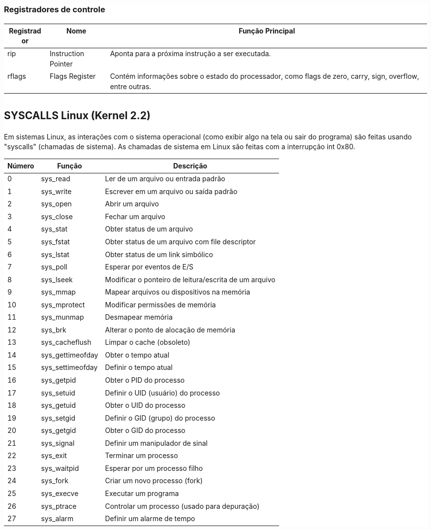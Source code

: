### Registradores de controle

| Registrador | Nome                | Função Principal                                                                                           |
| ----------- | ------------------- | ---------------------------------------------------------------------------------------------------------- |
| rip         | Instruction Pointer | Aponta para a próxima instrução a ser executada.                                                           |
| rflags      | Flags Register      | Contém informações sobre o estado do processador, como flags de zero, carry, sign, overflow, entre outras. |

## SYSCALLS Linux (Kernel 2.2)

Em sistemas Linux, as interações com o sistema operacional (como exibir algo na tela ou sair do programa) são feitas usando "syscalls" (chamadas de sistema). As chamadas de sistema em Linux são feitas com a interrupção int 0x80.

| Número | Função           | Descrição                                                       |
| ------ | ---------------- | --------------------------------------------------------------- |
| 0      | sys_read         | Ler de um arquivo ou entrada padrão                             |
| 1      | sys_write        | Escrever em um arquivo ou saída padrão                          |
| 2      | sys_open         | Abrir um arquivo                                                |
| 3      | sys_close        | Fechar um arquivo                                               |
| 4      | sys_stat         | Obter status de um arquivo                                      |
| 5      | sys_fstat        | Obter status de um arquivo com file descriptor                  |
| 6      | sys_lstat        | Obter status de um link simbólico                               |
| 7      | sys_poll         | Esperar por eventos de E/S                                      |
| 8      | sys_lseek        | Modificar o ponteiro de leitura/escrita de um arquivo           |
| 9      | sys_mmap         | Mapear arquivos ou dispositivos na memória                      |
| 10     | sys_mprotect     | Modificar permissões de memória                                 |
| 11     | sys_munmap       | Desmapear memória                                               |
| 12     | sys_brk          | Alterar o ponto de alocação de memória                          |
| 13     | sys_cacheflush   | Limpar o cache (obsoleto)                                       |
| 14     | sys_gettimeofday | Obter o tempo atual                                             |
| 15     | sys_settimeofday | Definir o tempo atual                                           |
| 16     | sys_getpid       | Obter o PID do processo                                         |
| 17     | sys_setuid       | Definir o UID (usuário) do processo                             |
| 18     | sys_getuid       | Obter o UID do processo                                         |
| 19     | sys_setgid       | Definir o GID (grupo) do processo                               |
| 20     | sys_getgid       | Obter o GID do processo                                         |
| 21     | sys_signal       | Definir um manipulador de sinal                                 |
| 22     | sys_exit         | Terminar um processo                                            |
| 23     | sys_waitpid      | Esperar por um processo filho                                   |
| 24     | sys_fork         | Criar um novo processo (fork)                                   |
| 25     | sys_execve       | Executar um programa                                            |
| 26     | sys_ptrace       | Controlar um processo (usado para depuração)                    |
| 27     | sys_alarm        | Definir um alarme de tempo                                      |